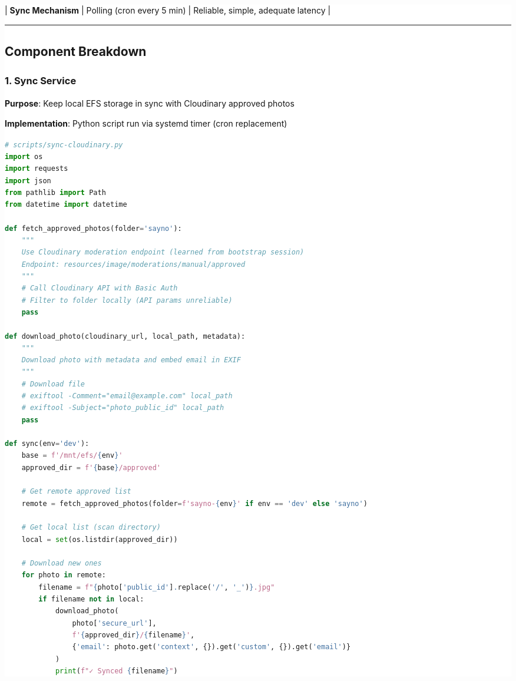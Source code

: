 | **Sync Mechanism** | Polling (cron every 5 min) | Reliable, simple, adequate latency |

---

## Component Breakdown

### 1. Sync Service

**Purpose**: Keep local EFS storage in sync with Cloudinary approved photos

**Implementation**: Python script run via systemd timer (cron replacement)

```python
# scripts/sync-cloudinary.py
import os
import requests
import json
from pathlib import Path
from datetime import datetime

def fetch_approved_photos(folder='sayno'):
    """
    Use Cloudinary moderation endpoint (learned from bootstrap session)
    Endpoint: resources/image/moderations/manual/approved
    """
    # Call Cloudinary API with Basic Auth
    # Filter to folder locally (API params unreliable)
    pass

def download_photo(cloudinary_url, local_path, metadata):
    """
    Download photo with metadata and embed email in EXIF
    """
    # Download file
    # exiftool -Comment="email@example.com" local_path
    # exiftool -Subject="photo_public_id" local_path
    pass

def sync(env='dev'):
    base = f'/mnt/efs/{env}'
    approved_dir = f'{base}/approved'

    # Get remote approved list
    remote = fetch_approved_photos(folder=f'sayno-{env}' if env == 'dev' else 'sayno')

    # Get local list (scan directory)
    local = set(os.listdir(approved_dir))

    # Download new ones
    for photo in remote:
        filename = f"{photo['public_id'].replace('/', '_')}.jpg"
        if filename not in local:
            download_photo(
                photo['secure_url'],
                f'{approved_dir}/{filename}',
                {'email': photo.get('context', {}).get('custom', {}).get('email')}
            )
            print(f"✓ Synced {filename}")
```
